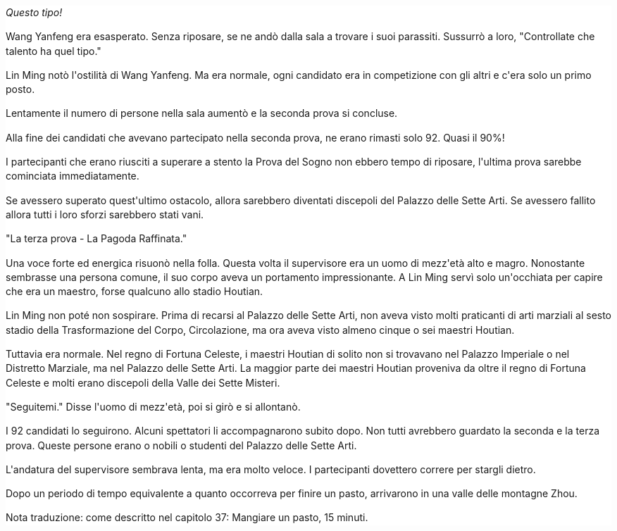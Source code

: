 
<em>Questo tipo!</em>


Wang Yanfeng era esasperato. Senza riposare, se ne andò dalla sala a trovare i suoi parassiti. Sussurrò a loro, "Controllate che talento ha quel tipo."


Lin Ming notò l'ostilità di Wang Yanfeng. Ma era normale, ogni candidato era in competizione con gli altri e c'era solo un primo posto.


Lentamente il numero di persone nella sala aumentò e la seconda prova si concluse.


Alla fine dei candidati che avevano partecipato nella seconda prova, ne erano rimasti solo 92. Quasi il 90%!


I partecipanti che erano riusciti a superare a stento la Prova del Sogno non ebbero tempo di riposare, l'ultima prova sarebbe cominciata immediatamente.


Se avessero superato quest'ultimo ostacolo, allora sarebbero diventati discepoli del Palazzo delle Sette Arti. Se avessero fallito allora tutti i loro sforzi sarebbero stati vani.


"La terza prova - La Pagoda Raffinata."


Una voce forte ed energica risuonò nella folla. Questa volta il supervisore era un uomo di mezz'età alto e magro. Nonostante sembrasse una persona comune, il suo corpo aveva un portamento impressionante. A Lin Ming servì solo un'occhiata per capire che era un maestro, forse qualcuno allo stadio Houtian.


Lin Ming non poté non sospirare. Prima di recarsi al Palazzo delle Sette Arti, non aveva visto molti praticanti di arti marziali al sesto stadio della Trasformazione del Corpo, Circolazione, ma ora aveva visto almeno cinque o sei maestri Houtian.


Tuttavia era normale. Nel regno di Fortuna Celeste, i maestri Houtian di solito non si trovavano nel Palazzo Imperiale o nel Distretto Marziale, ma nel Palazzo delle Sette Arti. La maggior parte dei maestri Houtian proveniva da oltre il regno di Fortuna Celeste e molti erano discepoli della Valle dei Sette Misteri.


"Seguitemi." Disse l'uomo di mezz'età, poi si girò e si allontanò.


I 92 candidati lo seguirono. Alcuni spettatori li accompagnarono subito dopo. Non tutti avrebbero guardato la seconda e la terza prova.
Queste persone erano o nobili o studenti del Palazzo delle Sette Arti.


L'andatura del supervisore sembrava lenta, ma era molto veloce. I partecipanti dovettero correre per stargli dietro.


Dopo un periodo di tempo equivalente a quanto occorreva per finire un pasto, arrivarono in una valle delle montagne Zhou.


Nota traduzione: come descritto nel capitolo 37: Mangiare un pasto, 15 minuti.
